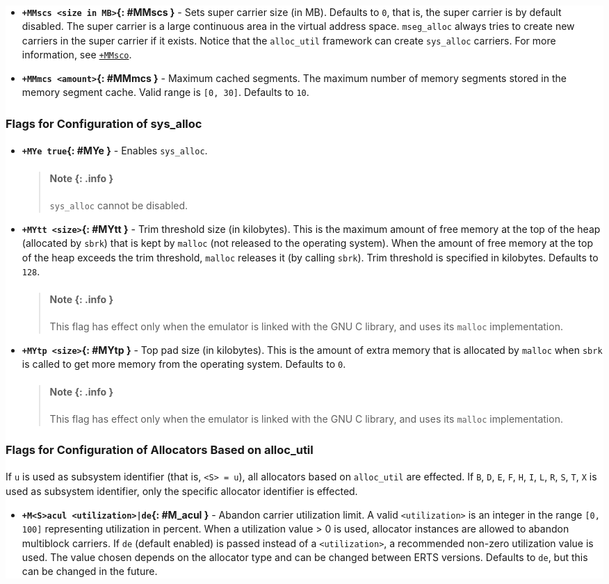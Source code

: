 - **`+MMscs <size in MB>`{: #MMscs }** - Sets super carrier size (in MB).
  Defaults to `0`, that is, the super carrier is by default disabled. The super
  carrier is a large continuous area in the virtual address space. `mseg_alloc`
  always tries to create new carriers in the super carrier if it exists. Notice
  that the `alloc_util` framework can create `sys_alloc` carriers. For more
  information, see [`+MMsco`](erts_alloc.md#MMsco).

- **`+MMmcs <amount>`{: #MMmcs }** - Maximum cached segments. The maximum number
  of memory segments stored in the memory segment cache. Valid range is
  `[0, 30]`. Defaults to `10`.

### Flags for Configuration of sys_alloc

- **`+MYe true`{: #MYe }** - Enables `sys_alloc`.

  > #### Note {: .info }
  >
  > `sys_alloc` cannot be disabled.

- **`+MYtt <size>`{: #MYtt }** - Trim threshold size (in kilobytes). This is the
  maximum amount of free memory at the top of the heap (allocated by `sbrk`)
  that is kept by `malloc` (not released to the operating system). When the
  amount of free memory at the top of the heap exceeds the trim threshold,
  `malloc` releases it (by calling `sbrk`). Trim threshold is specified in
  kilobytes. Defaults to `128`.

  > #### Note {: .info }
  >
  > This flag has effect only when the emulator is linked with the GNU C
  > library, and uses its `malloc` implementation.

- **`+MYtp <size>`{: #MYtp }** - Top pad size (in kilobytes). This is the amount
  of extra memory that is allocated by `malloc` when `sbrk` is called to get
  more memory from the operating system. Defaults to `0`.

  > #### Note {: .info }
  >
  > This flag has effect only when the emulator is linked with the GNU C
  > library, and uses its `malloc` implementation.

### Flags for Configuration of Allocators Based on alloc_util

If `u` is used as subsystem identifier (that is, `<S> = u`), all allocators
based on `alloc_util` are effected. If `B`, `D`, `E`, `F`, `H`, `I`, `L`, `R`,
`S`, `T`, `X` is used as subsystem identifier, only the specific allocator
identifier is effected.

- **`+M<S>acul <utilization>|de`{: #M_acul }** - Abandon carrier utilization
  limit. A valid `<utilization>` is an integer in the range `[0, 100]`
  representing utilization in percent. When a utilization value > 0 is used,
  allocator instances are allowed to abandon multiblock carriers. If `de`
  (default enabled) is passed instead of a `<utilization>`, a recommended
  non-zero utilization value is used. The value chosen depends on the allocator
  type and can be changed between ERTS versions. Defaults to `de`, but this can
  be changed in the future.
